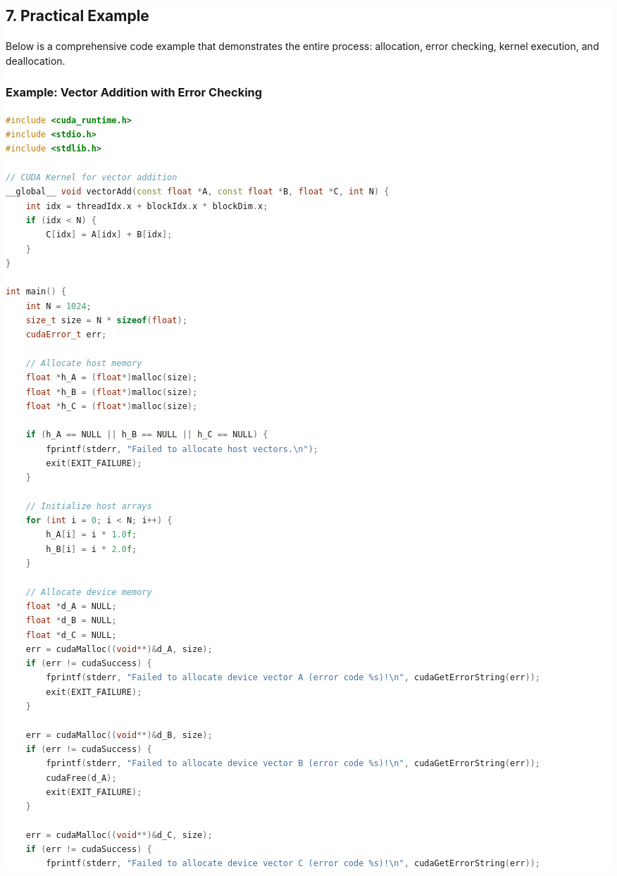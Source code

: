 
## 7. Practical Example
Below is a comprehensive code example that demonstrates the entire process: allocation, error checking, kernel execution, and deallocation.

### Example: Vector Addition with Error Checking
```cpp
#include <cuda_runtime.h>
#include <stdio.h>
#include <stdlib.h>

// CUDA Kernel for vector addition
__global__ void vectorAdd(const float *A, const float *B, float *C, int N) {
    int idx = threadIdx.x + blockIdx.x * blockDim.x;
    if (idx < N) {
        C[idx] = A[idx] + B[idx];
    }
}

int main() {
    int N = 1024;
    size_t size = N * sizeof(float);
    cudaError_t err;

    // Allocate host memory
    float *h_A = (float*)malloc(size);
    float *h_B = (float*)malloc(size);
    float *h_C = (float*)malloc(size);

    if (h_A == NULL || h_B == NULL || h_C == NULL) {
        fprintf(stderr, "Failed to allocate host vectors.\n");
        exit(EXIT_FAILURE);
    }

    // Initialize host arrays
    for (int i = 0; i < N; i++) {
        h_A[i] = i * 1.0f;
        h_B[i] = i * 2.0f;
    }

    // Allocate device memory
    float *d_A = NULL;
    float *d_B = NULL;
    float *d_C = NULL;
    err = cudaMalloc((void**)&d_A, size);
    if (err != cudaSuccess) {
        fprintf(stderr, "Failed to allocate device vector A (error code %s)!\n", cudaGetErrorString(err));
        exit(EXIT_FAILURE);
    }

    err = cudaMalloc((void**)&d_B, size);
    if (err != cudaSuccess) {
        fprintf(stderr, "Failed to allocate device vector B (error code %s)!\n", cudaGetErrorString(err));
        cudaFree(d_A);
        exit(EXIT_FAILURE);
    }

    err = cudaMalloc((void**)&d_C, size);
    if (err != cudaSuccess) {
        fprintf(stderr, "Failed to allocate device vector C (error code %s)!\n", cudaGetErrorString(err));
```